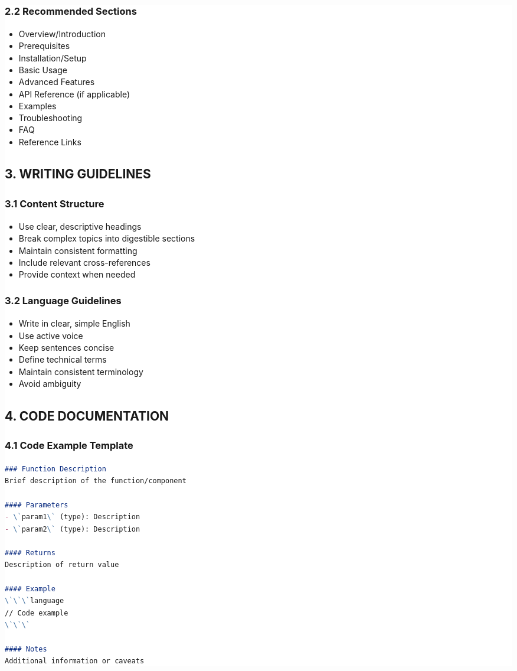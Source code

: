 ### 2.2 Recommended Sections
- Overview/Introduction
- Prerequisites
- Installation/Setup
- Basic Usage
- Advanced Features
- API Reference (if applicable)
- Examples
- Troubleshooting
- FAQ
- Reference Links

## 3. WRITING GUIDELINES

### 3.1 Content Structure
- Use clear, descriptive headings
- Break complex topics into digestible sections
- Maintain consistent formatting
- Include relevant cross-references
- Provide context when needed

### 3.2 Language Guidelines
- Write in clear, simple English
- Use active voice
- Keep sentences concise
- Define technical terms
- Maintain consistent terminology
- Avoid ambiguity

## 4. CODE DOCUMENTATION

### 4.1 Code Example Template
```markdown
### Function Description
Brief description of the function/component

#### Parameters
- \`param1\` (type): Description
- \`param2\` (type): Description

#### Returns
Description of return value

#### Example
\`\`\`language
// Code example
\`\`\`

#### Notes
Additional information or caveats
```
